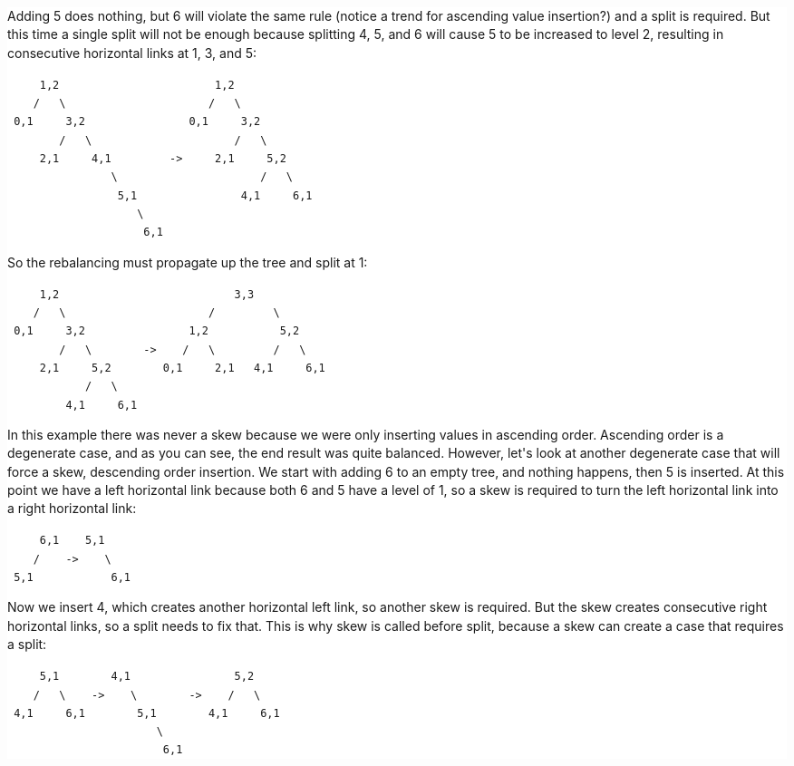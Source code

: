 Adding 5 does nothing, but 6 will violate the same rule (notice a trend
for ascending value insertion?) and a split is required. But this time a
single split will not be enough because splitting 4, 5, and 6 will cause
5 to be increased to level 2, resulting in consecutive horizontal links
at 1, 3, and 5:

``` 
     1,2                        1,2
    /   \                      /   \
 0,1     3,2                0,1     3,2
        /   \                      /   \
     2,1     4,1         ->     2,1     5,2
                \                      /   \
                 5,1                4,1     6,1
                    \
                     6,1
```

So the rebalancing must propagate up the tree and split at 1:

``` 
     1,2                           3,3
    /   \                      /         \
 0,1     3,2                1,2           5,2
        /   \        ->    /   \         /   \
     2,1     5,2        0,1     2,1   4,1     6,1
            /   \
         4,1     6,1
```

In this example there was never a skew because we were only inserting
values in ascending order. Ascending order is a degenerate case, and as
you can see, the end result was quite balanced. However, let's look at
another degenerate case that will force a skew, descending order
insertion. We start with adding 6 to an empty tree, and nothing happens,
then 5 is inserted. At this point we have a left horizontal link because
both 6 and 5 have a level of 1, so a skew is required to turn the left
horizontal link into a right horizontal link:

``` 
     6,1    5,1
    /    ->    \
 5,1            6,1
```

Now we insert 4, which creates another horizontal left link, so another
skew is required. But the skew creates consecutive right horizontal
links, so a split needs to fix that. This is why skew is called before
split, because a skew can create a case that requires a split:

``` 
     5,1        4,1                5,2
    /   \    ->    \        ->    /   \
 4,1     6,1        5,1        4,1     6,1
                       \
                        6,1
```
